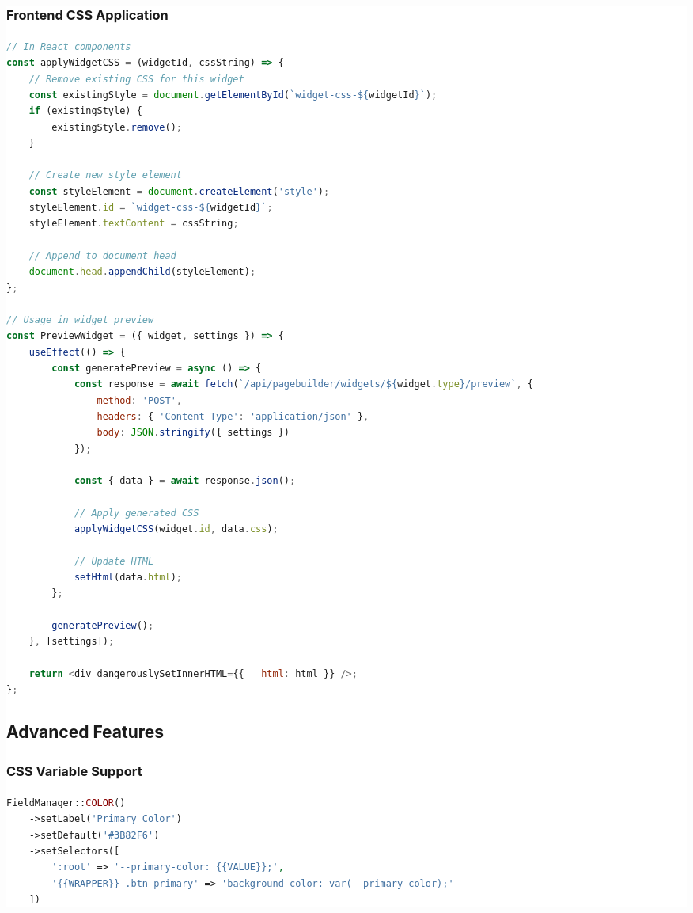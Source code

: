 ### Frontend CSS Application
```javascript
// In React components
const applyWidgetCSS = (widgetId, cssString) => {
    // Remove existing CSS for this widget
    const existingStyle = document.getElementById(`widget-css-${widgetId}`);
    if (existingStyle) {
        existingStyle.remove();
    }
    
    // Create new style element
    const styleElement = document.createElement('style');
    styleElement.id = `widget-css-${widgetId}`;
    styleElement.textContent = cssString;
    
    // Append to document head
    document.head.appendChild(styleElement);
};

// Usage in widget preview
const PreviewWidget = ({ widget, settings }) => {
    useEffect(() => {
        const generatePreview = async () => {
            const response = await fetch(`/api/pagebuilder/widgets/${widget.type}/preview`, {
                method: 'POST',
                headers: { 'Content-Type': 'application/json' },
                body: JSON.stringify({ settings })
            });
            
            const { data } = await response.json();
            
            // Apply generated CSS
            applyWidgetCSS(widget.id, data.css);
            
            // Update HTML
            setHtml(data.html);
        };
        
        generatePreview();
    }, [settings]);
    
    return <div dangerouslySetInnerHTML={{ __html: html }} />;
};
```

## Advanced Features

### CSS Variable Support
```php
FieldManager::COLOR()
    ->setLabel('Primary Color')
    ->setDefault('#3B82F6')
    ->setSelectors([
        ':root' => '--primary-color: {{VALUE}};',
        '{{WRAPPER}} .btn-primary' => 'background-color: var(--primary-color);'
    ])
```
